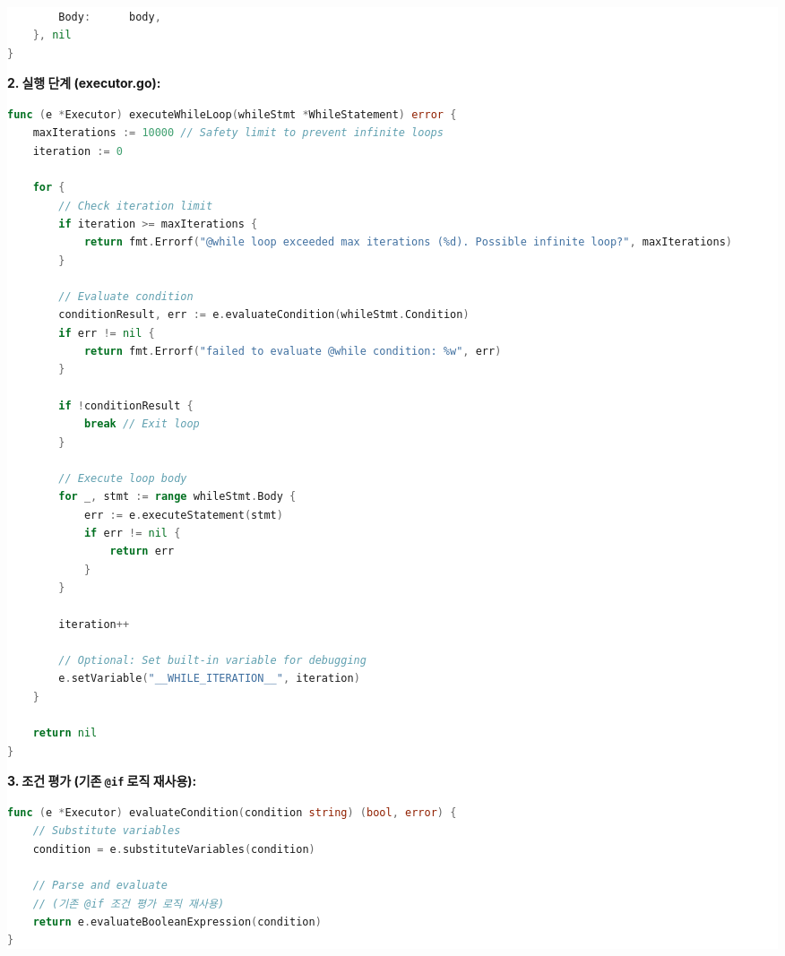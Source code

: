 ```go
        Body:      body,
    }, nil
}
```

**2. 실행 단계 (executor.go):**
```go
func (e *Executor) executeWhileLoop(whileStmt *WhileStatement) error {
    maxIterations := 10000 // Safety limit to prevent infinite loops
    iteration := 0

    for {
        // Check iteration limit
        if iteration >= maxIterations {
            return fmt.Errorf("@while loop exceeded max iterations (%d). Possible infinite loop?", maxIterations)
        }

        // Evaluate condition
        conditionResult, err := e.evaluateCondition(whileStmt.Condition)
        if err != nil {
            return fmt.Errorf("failed to evaluate @while condition: %w", err)
        }

        if !conditionResult {
            break // Exit loop
        }

        // Execute loop body
        for _, stmt := range whileStmt.Body {
            err := e.executeStatement(stmt)
            if err != nil {
                return err
            }
        }

        iteration++

        // Optional: Set built-in variable for debugging
        e.setVariable("__WHILE_ITERATION__", iteration)
    }

    return nil
}
```

**3. 조건 평가 (기존 `@if` 로직 재사용):**
```go
func (e *Executor) evaluateCondition(condition string) (bool, error) {
    // Substitute variables
    condition = e.substituteVariables(condition)

    // Parse and evaluate
    // (기존 @if 조건 평가 로직 재사용)
    return e.evaluateBooleanExpression(condition)
}
```
